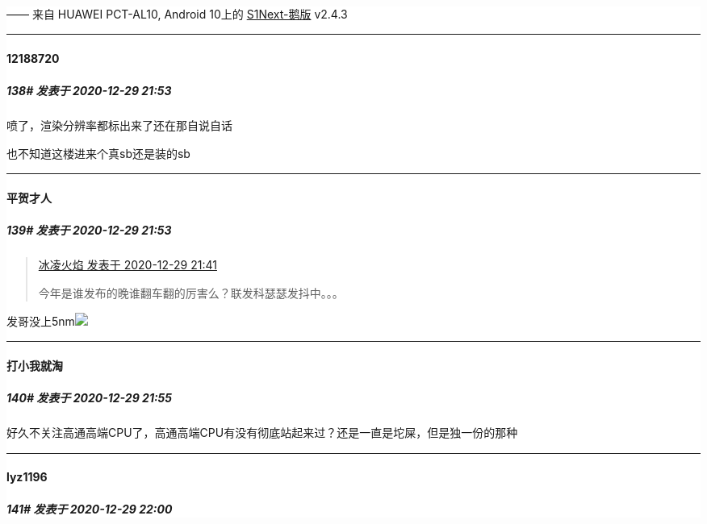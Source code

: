 —— 来自 HUAWEI PCT-AL10, Android 10上的 [S1Next-鹅版](https://github.com/ykrank/S1-Next/releases) v2.4.3







*****

####  12188720  
##### 138#       发表于 2020-12-29 21:53




喷了，渲染分辨率都标出来了还在那自说自话

也不知道这楼进来个真sb还是装的sb







*****

####  平贺才人  
##### 139#       发表于 2020-12-29 21:53



<blockquote><a href="httphttps://bbs.saraba1st.com/2b/forum.php?mod=redirect&amp;goto=findpost&amp;pid=49882834&amp;ptid=1980094" target="_blank">冰凌火焰 发表于 2020-12-29 21:41</a>

今年是谁发布的晚谁翻车翻的厉害么？联发科瑟瑟发抖中。。。</blockquote>
发哥没上5nm<img src="https://static.saraba1st.com/image/smiley/face2017/053.png" referrerpolicy="no-referrer">







*****

####  打小我就淘  
##### 140#       发表于 2020-12-29 21:55




好久不关注高通高端CPU了，高通高端CPU有没有彻底站起来过？还是一直是坨屎，但是独一份的那种







*****

####  lyz1196  
##### 141#       发表于 2020-12-29 22:00


